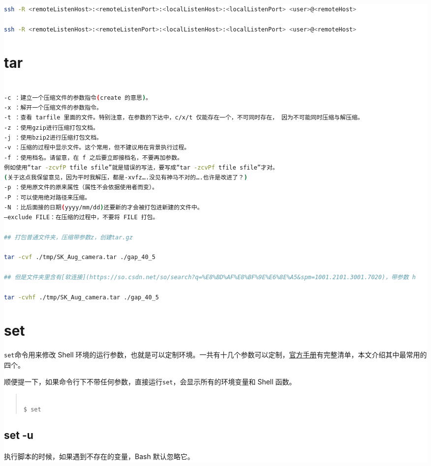 ```bash
ssh -R <remoteListenHost>:<remoteListenPort>:<localListenHost>:<localListenPort> <user>@<remoteHost>

ssh -R <remoteListenHost>:<remoteListenPort>:<localListenHost>:<localListenPort> <user>@<remoteHost>
```

# tar
```bash

-c ：建立一个压缩文件的参数指令(create 的意思)。
-x ：解开一个压缩文件的参数指令。
-t ：查看 tarfile 里面的文件。特别注意，在参数的下达中，c/x/t 仅能存在一个，不可同时存在， 因为不可能同时压缩与解压缩。
-z ：使用gzip进行压缩打包文档。
-j ：使用bzip2进行压缩打包文档。
-v ：压缩的过程中显示文件。这个常用，但不建议用在背景执行过程。
-f ：使用档名。请留意，在 f 之后要立即接档名，不要再加参数。
例如使用“tar -zcvfP tfile sfile”就是错误的写法，要写成“tar -zcvPf tfile sfile”才对。
(关于这点我保留意见，因为平时我解压，都是-xvfz….没见有神马不对的….也许是改进了？)
-p ：使用原文件的原来属性（属性不会依据使用者而变）。
-P ：可以使用绝对路径来压缩。
-N ：比后面接的日期(yyyy/mm/dd)还要新的才会被打包进新建的文件中。
–exclude FILE：在压缩的过程中，不要将 FILE 打包。

## 打包普通文件夹，压缩带参数z，创建tar.gz

tar -cvf ./tmp/SK_Aug_camera.tar ./gap_40_5

## 但是文件夹里含有[软连接](https://so.csdn.net/so/search?q=%E8%BD%AF%E8%BF%9E%E6%8E%A5&spm=1001.2101.3001.7020)，带参数 h

tar -cvhf ./tmp/SK_Aug_camera.tar ./gap_40_5

```

# set
`set`命令用来修改 Shell 环境的运行参数，也就是可以定制环境。一共有十几个参数可以定制，[官方手册](https://www.gnu.org/software/bash/manual/html_node/The-Set-Builtin.html)有完整清单，本文介绍其中最常用的四个。

顺便提一下，如果命令行下不带任何参数，直接运行`set`，会显示所有的环境变量和 Shell 函数。

> ```bash
> 
> $ set
> ```

## set -u

执行脚本的时候，如果遇到不存在的变量，Bash 默认忽略它。
